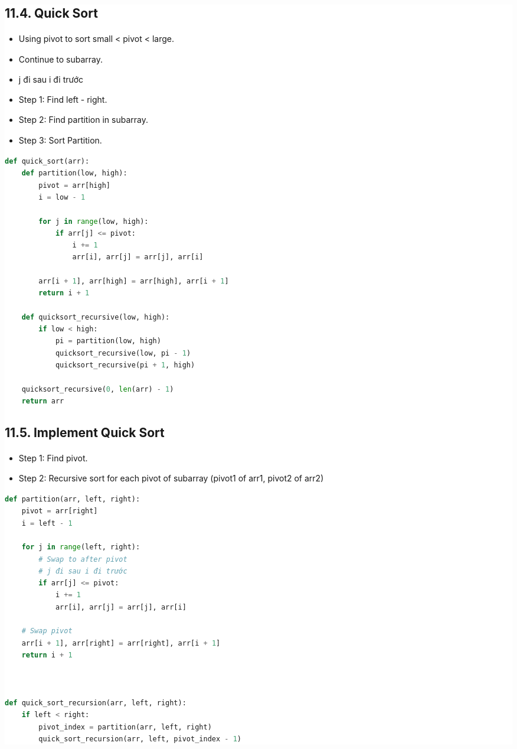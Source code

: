 ## 11.4. Quick Sort

- Using pivot to sort small < pivot < large.

- Continue to subarray.

- j đi sau i đi trước

- Step 1: Find left - right.

- Step 2: Find partition in subarray.

- Step 3: Sort Partition.

```python
def quick_sort(arr):
    def partition(low, high):
        pivot = arr[high]
        i = low - 1

        for j in range(low, high):
            if arr[j] <= pivot:
                i += 1
                arr[i], arr[j] = arr[j], arr[i]

        arr[i + 1], arr[high] = arr[high], arr[i + 1]
        return i + 1

    def quicksort_recursive(low, high):
        if low < high:
            pi = partition(low, high)
            quicksort_recursive(low, pi - 1)
            quicksort_recursive(pi + 1, high)

    quicksort_recursive(0, len(arr) - 1)
    return arr

```

## 11.5. Implement Quick Sort

- Step 1: Find pivot.

- Step 2: Recursive sort for each pivot of subarray (pivot1 of arr1, pivot2 of arr2)

```python
def partition(arr, left, right):
    pivot = arr[right]
    i = left - 1

    for j in range(left, right):
        # Swap to after pivot
        # j đi sau i đi trước
        if arr[j] <= pivot:
            i += 1
            arr[i], arr[j] = arr[j], arr[i]

    # Swap pivot
    arr[i + 1], arr[right] = arr[right], arr[i + 1]
    return i + 1



def quick_sort_recursion(arr, left, right):
    if left < right:
        pivot_index = partition(arr, left, right)
        quick_sort_recursion(arr, left, pivot_index - 1)
```
